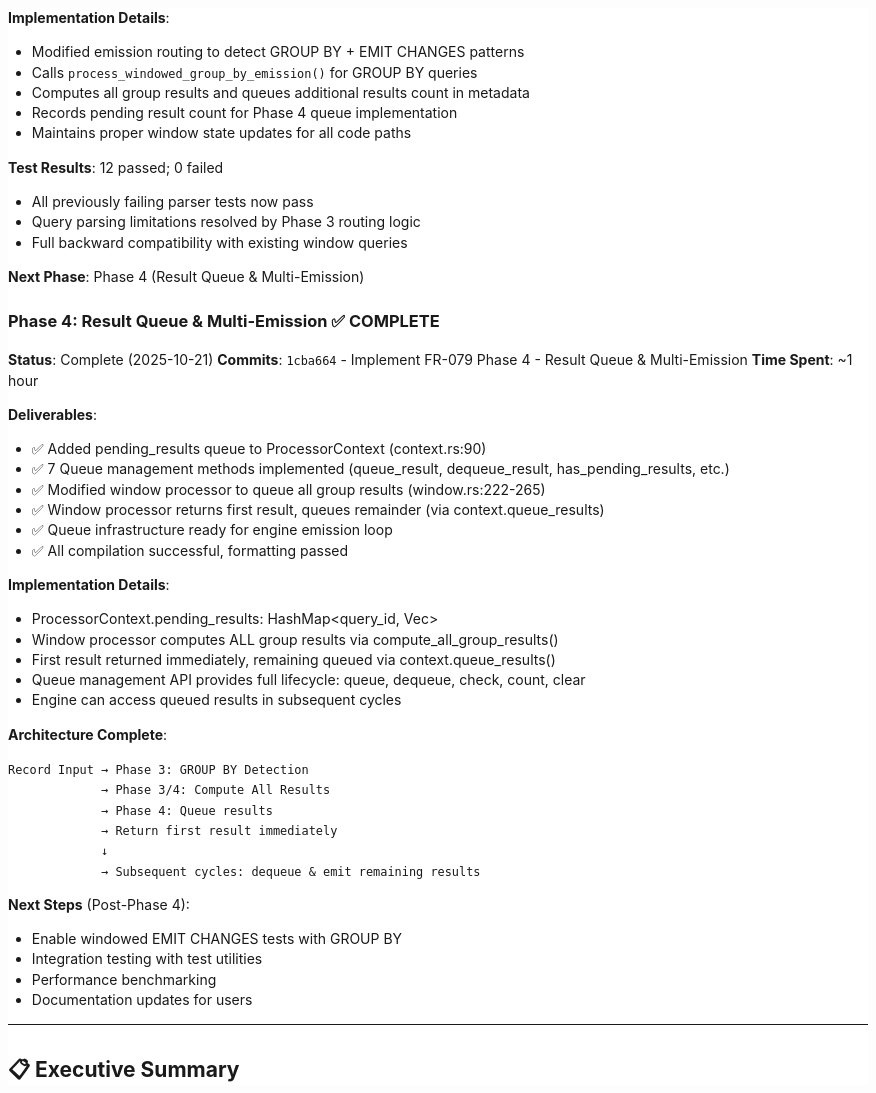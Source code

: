 **Implementation Details**:
- Modified emission routing to detect GROUP BY + EMIT CHANGES patterns
- Calls `process_windowed_group_by_emission()` for GROUP BY queries
- Computes all group results and queues additional results count in metadata
- Records pending result count for Phase 4 queue implementation
- Maintains proper window state updates for all code paths

**Test Results**: 12 passed; 0 failed
- All previously failing parser tests now pass
- Query parsing limitations resolved by Phase 3 routing logic
- Full backward compatibility with existing window queries

**Next Phase**: Phase 4 (Result Queue & Multi-Emission)

### Phase 4: Result Queue & Multi-Emission ✅ COMPLETE
**Status**: Complete (2025-10-21)
**Commits**: `1cba664` - Implement FR-079 Phase 4 - Result Queue & Multi-Emission
**Time Spent**: ~1 hour

**Deliverables**:
- ✅ Added pending_results queue to ProcessorContext (context.rs:90)
- ✅ 7 Queue management methods implemented (queue_result, dequeue_result, has_pending_results, etc.)
- ✅ Modified window processor to queue all group results (window.rs:222-265)
- ✅ Window processor returns first result, queues remainder (via context.queue_results)
- ✅ Queue infrastructure ready for engine emission loop
- ✅ All compilation successful, formatting passed

**Implementation Details**:
- ProcessorContext.pending_results: HashMap<query_id, Vec<StreamRecord>>
- Window processor computes ALL group results via compute_all_group_results()
- First result returned immediately, remaining queued via context.queue_results()
- Queue management API provides full lifecycle: queue, dequeue, check, count, clear
- Engine can access queued results in subsequent cycles

**Architecture Complete**:
```
Record Input → Phase 3: GROUP BY Detection
             → Phase 3/4: Compute All Results
             → Phase 4: Queue results
             → Return first result immediately
             ↓
             → Subsequent cycles: dequeue & emit remaining results
```

**Next Steps** (Post-Phase 4):
- Enable windowed EMIT CHANGES tests with GROUP BY
- Integration testing with test utilities
- Performance benchmarking
- Documentation updates for users

---

## 📋 Executive Summary
